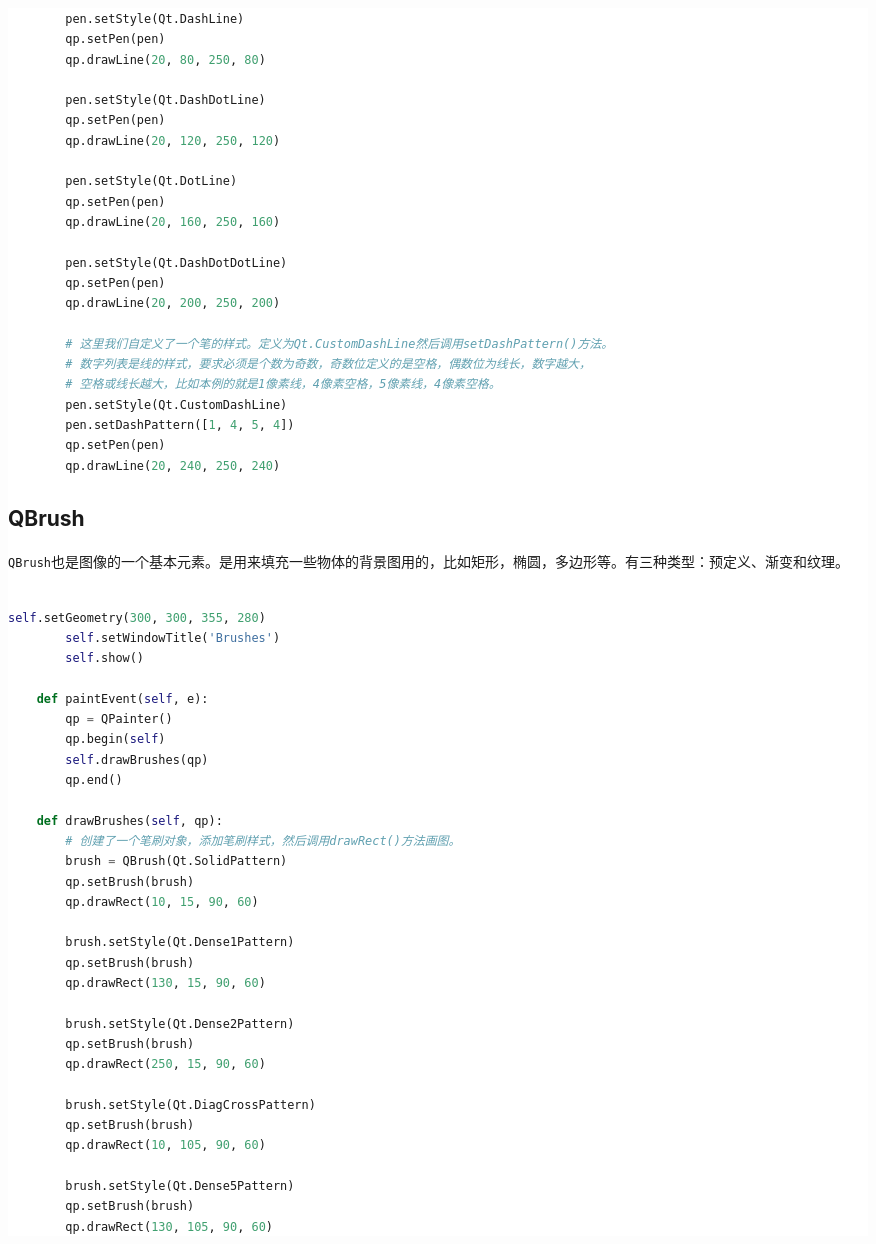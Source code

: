 ```python
        pen.setStyle(Qt.DashLine)
        qp.setPen(pen)
        qp.drawLine(20, 80, 250, 80)

        pen.setStyle(Qt.DashDotLine)
        qp.setPen(pen)
        qp.drawLine(20, 120, 250, 120)

        pen.setStyle(Qt.DotLine)
        qp.setPen(pen)
        qp.drawLine(20, 160, 250, 160)

        pen.setStyle(Qt.DashDotDotLine)
        qp.setPen(pen)
        qp.drawLine(20, 200, 250, 200)
        
        # 这里我们自定义了一个笔的样式。定义为Qt.CustomDashLine然后调用setDashPattern()方法。
        # 数字列表是线的样式，要求必须是个数为奇数，奇数位定义的是空格，偶数位为线长，数字越大，
        # 空格或线长越大，比如本例的就是1像素线，4像素空格，5像素线，4像素空格。
        pen.setStyle(Qt.CustomDashLine)
        pen.setDashPattern([1, 4, 5, 4])
        qp.setPen(pen)
        qp.drawLine(20, 240, 250, 240)

```


## <span id="head52"> QBrush</span>

`QBrush`也是图像的一个基本元素。是用来填充一些物体的背景图用的，比如矩形，椭圆，多边形等。有三种类型：预定义、渐变和纹理。

```python

self.setGeometry(300, 300, 355, 280)
        self.setWindowTitle('Brushes')
        self.show()

    def paintEvent(self, e):
        qp = QPainter()
        qp.begin(self)
        self.drawBrushes(qp)
        qp.end()

    def drawBrushes(self, qp):
        # 创建了一个笔刷对象，添加笔刷样式，然后调用drawRect()方法画图。
        brush = QBrush(Qt.SolidPattern)
        qp.setBrush(brush)
        qp.drawRect(10, 15, 90, 60)

        brush.setStyle(Qt.Dense1Pattern)
        qp.setBrush(brush)
        qp.drawRect(130, 15, 90, 60)

        brush.setStyle(Qt.Dense2Pattern)
        qp.setBrush(brush)
        qp.drawRect(250, 15, 90, 60)

        brush.setStyle(Qt.DiagCrossPattern)
        qp.setBrush(brush)
        qp.drawRect(10, 105, 90, 60)

        brush.setStyle(Qt.Dense5Pattern)
        qp.setBrush(brush)
        qp.drawRect(130, 105, 90, 60)
```